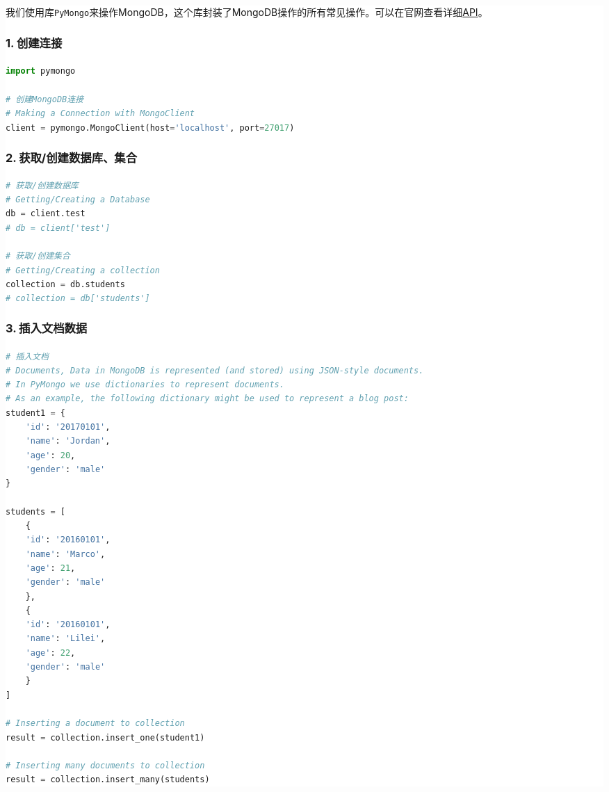我们使用库`PyMongo`来操作MongoDB，这个库封装了MongoDB操作的所有常见操作。可以在官网查看详细[API](https://api.mongodb.com/python/current/tutorial.html)。

### 1. 创建连接

```python
import pymongo

# 创建MongoDB连接
# Making a Connection with MongoClient
client = pymongo.MongoClient(host='localhost', port=27017)
```

### 2. 获取/创建数据库、集合 

```python
# 获取/创建数据库
# Getting/Creating a Database
db = client.test
# db = client['test']

# 获取/创建集合
# Getting/Creating a collection
collection = db.students
# collection = db['students']
```

### 3. 插入文档数据 

```python
# 插入文档
# Documents, Data in MongoDB is represented (and stored) using JSON-style documents. 
# In PyMongo we use dictionaries to represent documents.
# As an example, the following dictionary might be used to represent a blog post:
student1 = {
    'id': '20170101',
    'name': 'Jordan',
    'age': 20,
    'gender': 'male'
}

students = [
    {
    'id': '20160101',
    'name': 'Marco',
    'age': 21,
    'gender': 'male'
    },
    {
    'id': '20160101',
    'name': 'Lilei',
    'age': 22,
    'gender': 'male'
    }
]

# Inserting a document to collection
result = collection.insert_one(student1)

# Inserting many documents to collection
result = collection.insert_many(students)
```
